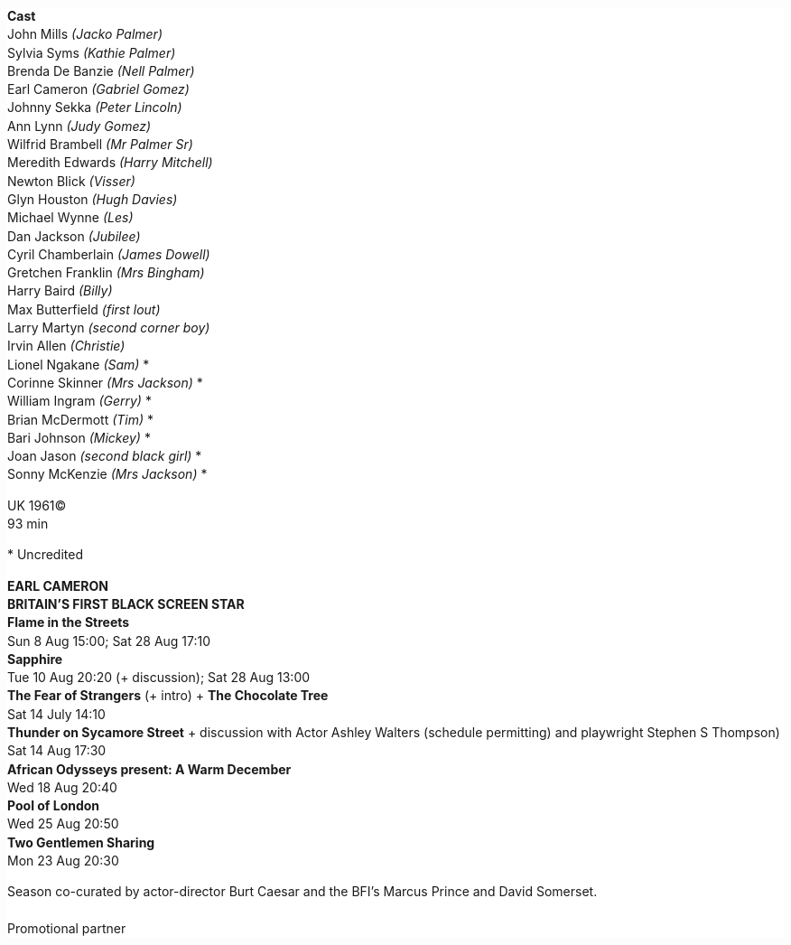 **Cast**<br>
John Mills _(Jacko Palmer)_  
Sylvia Syms _(Kathie Palmer)_  
Brenda De Banzie _(Nell Palmer)_  
Earl Cameron _(Gabriel Gomez)_  
Johnny Sekka _(Peter Lincoln)_  
Ann Lynn _(Judy Gomez)_  
Wilfrid Brambell _(Mr Palmer Sr)_  
Meredith Edwards _(Harry Mitchell)_  
Newton Blick _(Visser)_  
Glyn Houston _(Hugh Davies)_  
Michael Wynne _(Les)_  
Dan Jackson _(Jubilee)_  
Cyril Chamberlain _(James Dowell)_  
Gretchen Franklin _(Mrs Bingham)_  
Harry Baird _(Billy)_  
Max Butterfield _(first lout)_  
Larry Martyn _(second corner boy)_  
Irvin Allen _(Christie)_  
Lionel Ngakane _(Sam)_ *  
Corinne Skinner _(Mrs Jackson)_ *  
William Ingram _(Gerry)_ *  
Brian McDermott _(Tim)_ *  
Bari Johnson _(Mickey)_ *  
Joan Jason _(second black girl)_ *  
Sonny McKenzie _(Mrs Jackson)_ *

UK 1961©<br>
93 min<br>

\* Uncredited<br>


**EARL CAMERON<br>
BRITAIN’S FIRST BLACK SCREEN STAR**<br>
**Flame in the Streets**<br>
Sun 8 Aug 15:00; Sat 28 Aug 17:10<br>
**Sapphire**<br>
Tue 10 Aug 20:20 (+ discussion); Sat 28 Aug 13:00<br>
**The Fear of Strangers** (+ intro) + **The Chocolate Tree**<br>
Sat 14 July 14:10<br>
**Thunder on Sycamore Street** + discussion with Actor Ashley Walters (schedule permitting) and playwright Stephen S Thompson)<br>
Sat 14 Aug 17:30<br>
**African Odysseys present: A Warm December**<br>
Wed 18 Aug 20:40<br>
**Pool of London**<br>
Wed 25 Aug 20:50<br>
**Two Gentlemen Sharing**<br>
Mon 23 Aug 20:30<br>



Season co-curated by actor-director Burt Caesar and the BFI’s Marcus Prince and David Somerset.<br>
<br>
Promotional partner <br>